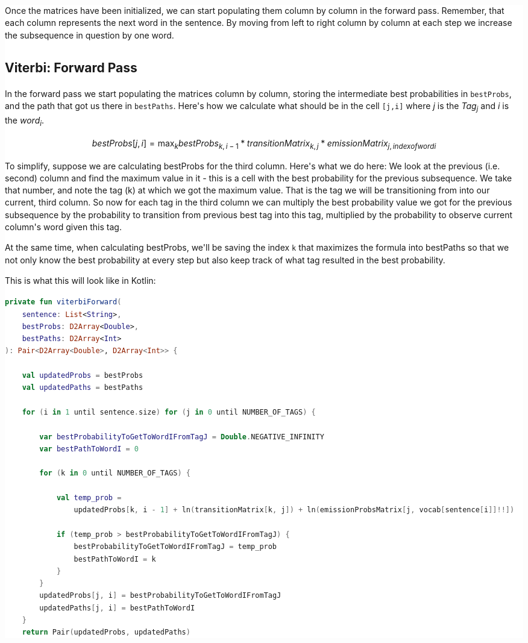 Once the matrices have been initialized, we can start populating them column by column in the forward pass. Remember, 
that each column represents the next word in the sentence. By moving from left to right column by column at each step 
we increase the subsequence in question by one word.  

## Viterbi: Forward Pass
In the forward pass we start populating the matrices column by column, storing the intermediate best probabilities in 
`bestProbs`, and the path that got us there in `bestPaths`. Here's how we calculate what should be in the cell `[j,i]`
where $j$ is the $Tag_j$ and $i$ is the $word_i$. 

$$ bestProbs[j,i] = \max_{k}bestProbs_{k, i-1} * transitionMatrix_{k,j} * emissionMatrix_{j, {index of word i}}$$

To simplify, suppose we are calculating bestProbs for the third column. Here's what we do here:
We look at the previous (i.e. second) column and find the maximum value in it - this is a cell with the best probability for the 
previous subsequence. We take that number, and note the tag (k) at which we got the maximum value. That is the tag we will
be transitioning from into our current, third column. 
So now for each tag in the third column we can multiply the best probability value we got for the previous subsequence by 
the probability to transition from previous best tag into this tag, multiplied by the probability to observe 
current column's word given this tag. 

At the same time, when calculating bestProbs, we'll be saving the index `k` that maximizes the formula into bestPaths so that we 
not only know the best probability at every step but also keep track of what tag resulted in the best probability. 

This is what this will look like in Kotlin:

```kotlin
private fun viterbiForward(
    sentence: List<String>,
    bestProbs: D2Array<Double>,
    bestPaths: D2Array<Int>
): Pair<D2Array<Double>, D2Array<Int>> {

    val updatedProbs = bestProbs
    val updatedPaths = bestPaths

    for (i in 1 until sentence.size) for (j in 0 until NUMBER_OF_TAGS) {

        var bestProbabilityToGetToWordIFromTagJ = Double.NEGATIVE_INFINITY
        var bestPathToWordI = 0

        for (k in 0 until NUMBER_OF_TAGS) {

            val temp_prob =
                updatedProbs[k, i - 1] + ln(transitionMatrix[k, j]) + ln(emissionProbsMatrix[j, vocab[sentence[i]]!!])

            if (temp_prob > bestProbabilityToGetToWordIFromTagJ) {
                bestProbabilityToGetToWordIFromTagJ = temp_prob
                bestPathToWordI = k
            }
        }
        updatedProbs[j, i] = bestProbabilityToGetToWordIFromTagJ
        updatedPaths[j, i] = bestPathToWordI
    }
    return Pair(updatedProbs, updatedPaths)
```